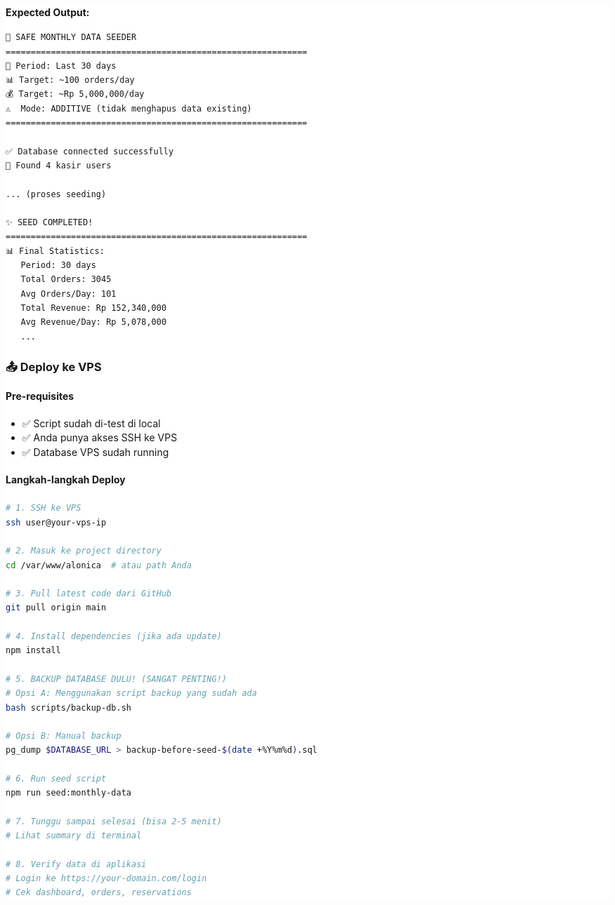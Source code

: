 **Expected Output:**
```
🌱 SAFE MONTHLY DATA SEEDER
============================================================
📅 Period: Last 30 days
📊 Target: ~100 orders/day
💰 Target: ~Rp 5,000,000/day
⚠️  Mode: ADDITIVE (tidak menghapus data existing)
============================================================

✅ Database connected successfully
👥 Found 4 kasir users

... (proses seeding)

✨ SEED COMPLETED!
============================================================
📊 Final Statistics:
   Period: 30 days
   Total Orders: 3045
   Avg Orders/Day: 101
   Total Revenue: Rp 152,340,000
   Avg Revenue/Day: Rp 5,078,000
   ...
```

### 📤 Deploy ke VPS

#### Pre-requisites
- ✅ Script sudah di-test di local
- ✅ Anda punya akses SSH ke VPS
- ✅ Database VPS sudah running

#### Langkah-langkah Deploy

```bash
# 1. SSH ke VPS
ssh user@your-vps-ip

# 2. Masuk ke project directory
cd /var/www/alonica  # atau path Anda

# 3. Pull latest code dari GitHub
git pull origin main

# 4. Install dependencies (jika ada update)
npm install

# 5. BACKUP DATABASE DULU! (SANGAT PENTING!)
# Opsi A: Menggunakan script backup yang sudah ada
bash scripts/backup-db.sh

# Opsi B: Manual backup
pg_dump $DATABASE_URL > backup-before-seed-$(date +%Y%m%d).sql

# 6. Run seed script
npm run seed:monthly-data

# 7. Tunggu sampai selesai (bisa 2-5 menit)
# Lihat summary di terminal

# 8. Verify data di aplikasi
# Login ke https://your-domain.com/login
# Cek dashboard, orders, reservations
```